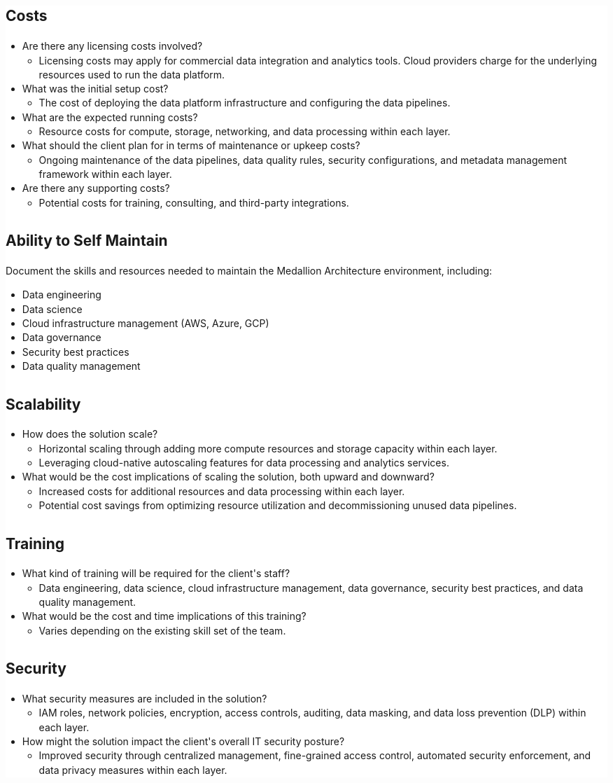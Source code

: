 ## Costs

-   Are there any licensing costs involved?
    -   Licensing costs may apply for commercial data integration and analytics tools. Cloud providers charge for the underlying resources used to run the data platform.
-   What was the initial setup cost?
    -   The cost of deploying the data platform infrastructure and configuring the data pipelines.
-   What are the expected running costs?
    -   Resource costs for compute, storage, networking, and data processing within each layer.
-   What should the client plan for in terms of maintenance or upkeep costs?
    -   Ongoing maintenance of the data pipelines, data quality rules, security configurations, and metadata management framework within each layer.
-   Are there any supporting costs?
    -   Potential costs for training, consulting, and third-party integrations.

## Ability to Self Maintain

Document the skills and resources needed to maintain the Medallion Architecture environment, including:

-   Data engineering
-   Data science
-   Cloud infrastructure management (AWS, Azure, GCP)
-   Data governance
-   Security best practices
-   Data quality management

## Scalability

-   How does the solution scale?
    -   Horizontal scaling through adding more compute resources and storage capacity within each layer.
    -   Leveraging cloud-native autoscaling features for data processing and analytics services.
-   What would be the cost implications of scaling the solution, both upward and downward?
    -   Increased costs for additional resources and data processing within each layer.
    -   Potential cost savings from optimizing resource utilization and decommissioning unused data pipelines.

## Training

-   What kind of training will be required for the client's staff?
    -   Data engineering, data science, cloud infrastructure management, data governance, security best practices, and data quality management.
-   What would be the cost and time implications of this training?
    -   Varies depending on the existing skill set of the team.

## Security

-   What security measures are included in the solution?
    -   IAM roles, network policies, encryption, access controls, auditing, data masking, and data loss prevention (DLP) within each layer.
-   How might the solution impact the client's overall IT security posture?
    -   Improved security through centralized management, fine-grained access control, automated security enforcement, and data privacy measures within each layer.
